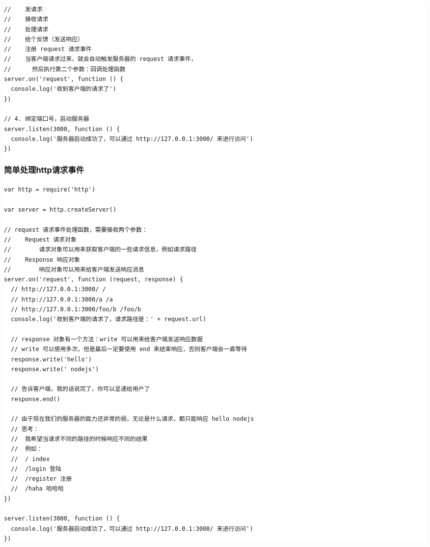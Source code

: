 ```
//    发请求
//    接收请求
//    处理请求
//    给个反馈（发送响应）
//    注册 request 请求事件
//    当客户端请求过来，就会自动触发服务器的 request 请求事件，
//      然后执行第二个参数：回调处理函数
server.on('request', function () {
  console.log('收到客户端的请求了')
})

// 4. 绑定端口号，启动服务器
server.listen(3000, function () {
  console.log('服务器启动成功了，可以通过 http://127.0.0.1:3000/ 来进行访问')
})
```



### 简单处理http请求事件

```
var http = require('http')

var server = http.createServer()

// request 请求事件处理函数，需要接收两个参数：
//    Request 请求对象
//        请求对象可以用来获取客户端的一些请求信息，例如请求路径
//    Response 响应对象
//        响应对象可以用来给客户端发送响应消息
server.on('request', function (request, response) {
  // http://127.0.0.1:3000/ /
  // http://127.0.0.1:3000/a /a
  // http://127.0.0.1:3000/foo/b /foo/b
  console.log('收到客户端的请求了，请求路径是：' + request.url)

  // response 对象有一个方法：write 可以用来给客户端发送响应数据
  // write 可以使用多次，但是最后一定要使用 end 来结束响应，否则客户端会一直等待
  response.write('hello')
  response.write(' nodejs')

  // 告诉客户端，我的话说完了，你可以呈递给用户了
  response.end()

  // 由于现在我们的服务器的能力还非常的弱，无论是什么请求，都只能响应 hello nodejs
  // 思考：
  //  我希望当请求不同的路径的时候响应不同的结果
  //  例如：
  //  / index
  //  /login 登陆
  //  /register 注册
  //  /haha 哈哈哈
})

server.listen(3000, function () {
  console.log('服务器启动成功了，可以通过 http://127.0.0.1:3000/ 来进行访问')
})
```
